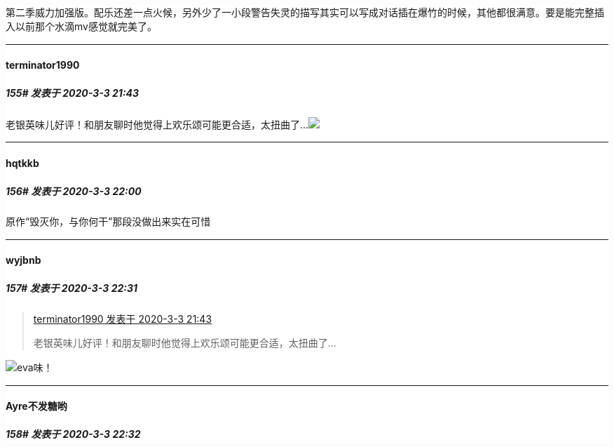 


第二季威力加强版。配乐还差一点火候，另外少了一小段警告失灵的描写其实可以写成对话插在爆竹的时候，其他都很满意。要是能完整插入以前那个水滴mv感觉就完美了。







-----

####  terminator1990  
##### 155#       发表于 2020-3-3 21:43




老银英味儿好评！和朋友聊时他觉得上欢乐颂可能更合适，太扭曲了...<img src="https://static.saraba1st.com/image/smiley/face2017/068.png" referrerpolicy="no-referrer">







-----

####  hqtkkb  
##### 156#       发表于 2020-3-3 22:00




原作“毁灭你，与你何干”那段没做出来实在可惜







-----

####  wyjbnb  
##### 157#       发表于 2020-3-3 22:31



<blockquote><a href="httphttps://bbs.saraba1st.com/2b/forum.php?mod=redirect&amp;goto=findpost&amp;pid=46606781&amp;ptid=1912256" target="_blank">terminator1990 发表于 2020-3-3 21:43</a>

老银英味儿好评！和朋友聊时他觉得上欢乐颂可能更合适，太扭曲了...</blockquote>
<img src="https://static.saraba1st.com/image/smiley/face2017/192.png" referrerpolicy="no-referrer">eva味！







-----

####  Ayre不发糖哟  
##### 158#       发表于 2020-3-3 22:32

